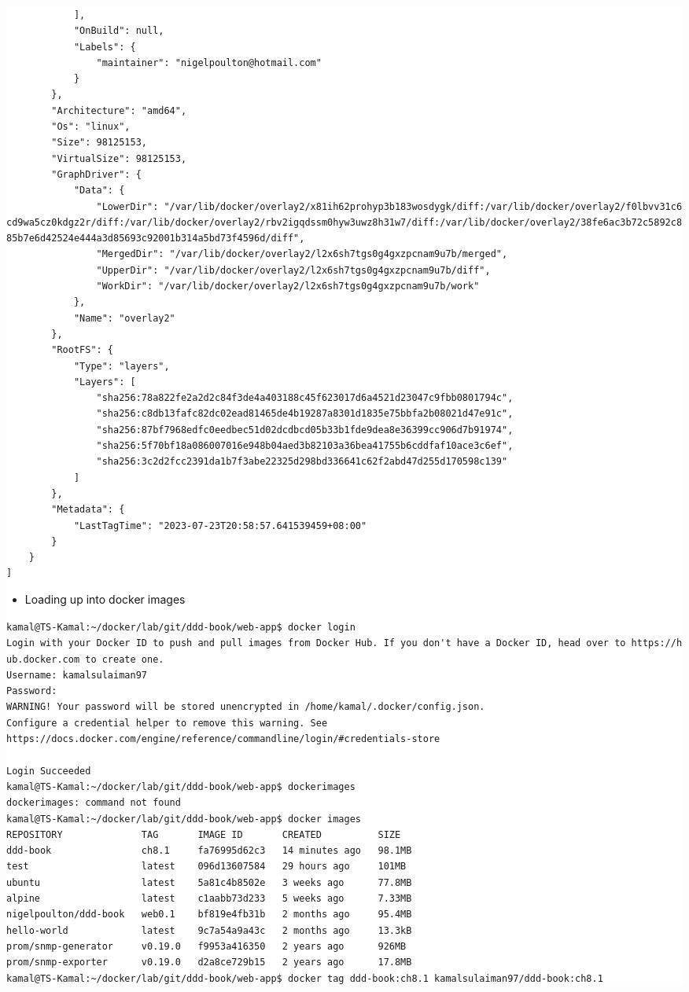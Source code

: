 ```
            ],
            "OnBuild": null,
            "Labels": {
                "maintainer": "nigelpoulton@hotmail.com"
            }
        },
        "Architecture": "amd64",
        "Os": "linux",
        "Size": 98125153,
        "VirtualSize": 98125153,
        "GraphDriver": {
            "Data": {
                "LowerDir": "/var/lib/docker/overlay2/x81ih62prohyp3b183wosdygk/diff:/var/lib/docker/overlay2/f0lbvv31c6cd9wa5cz0kdgz2r/diff:/var/lib/docker/overlay2/rbv2igqdssm0hyw3uwz8h31w7/diff:/var/lib/docker/overlay2/38fe6ac3b72c5892c885b7e6d42524e444a3d85693c92001b314a5bd73f4596d/diff",
                "MergedDir": "/var/lib/docker/overlay2/l2x6sh7tgs0g4gxzpcnam9u7b/merged",
                "UpperDir": "/var/lib/docker/overlay2/l2x6sh7tgs0g4gxzpcnam9u7b/diff",
                "WorkDir": "/var/lib/docker/overlay2/l2x6sh7tgs0g4gxzpcnam9u7b/work"
            },
            "Name": "overlay2"
        },
        "RootFS": {
            "Type": "layers",
            "Layers": [
                "sha256:78a822fe2a2d2c84f3de4a403188c45f623017d6a4521d23047c9fbb0801794c",
                "sha256:c8db13fafc82dc02ead81465de4b19287a8301d1835e75bbfa2b08021d47e91c",
                "sha256:87bf7968edfc0eedbec51d02dcdbcd05b33b1fde9dea8e36399cc906d7b91974",
                "sha256:5f70bf18a086007016e948b04aed3b82103a36bea41755b6cddfaf10ace3c6ef",
                "sha256:3c2d2fcc2391da1b7f3abe22325d298bd336641c62f2abd47d255d170598c139"
            ]
        },
        "Metadata": {
            "LastTagTime": "2023-07-23T20:58:57.641539459+08:00"
        }
    }
]
```
- Loading up into docker images

```
kamal@TS-Kamal:~/docker/lab/git/ddd-book/web-app$ docker login
Login with your Docker ID to push and pull images from Docker Hub. If you don't have a Docker ID, head over to https://hub.docker.com to create one.
Username: kamalsulaiman97
Password: 
WARNING! Your password will be stored unencrypted in /home/kamal/.docker/config.json.
Configure a credential helper to remove this warning. See
https://docs.docker.com/engine/reference/commandline/login/#credentials-store

Login Succeeded
kamal@TS-Kamal:~/docker/lab/git/ddd-book/web-app$ dockerimages
dockerimages: command not found
kamal@TS-Kamal:~/docker/lab/git/ddd-book/web-app$ docker images
REPOSITORY              TAG       IMAGE ID       CREATED          SIZE
ddd-book                ch8.1     fa76995d62c3   14 minutes ago   98.1MB
test                    latest    096d13607584   29 hours ago     101MB
ubuntu                  latest    5a81c4b8502e   3 weeks ago      77.8MB
alpine                  latest    c1aabb73d233   5 weeks ago      7.33MB
nigelpoulton/ddd-book   web0.1    bf819e4fb31b   2 months ago     95.4MB
hello-world             latest    9c7a54a9a43c   2 months ago     13.3kB
prom/snmp-generator     v0.19.0   f9953a416350   2 years ago      926MB
prom/snmp-exporter      v0.19.0   d2a8ce729b15   2 years ago      17.8MB
kamal@TS-Kamal:~/docker/lab/git/ddd-book/web-app$ docker tag ddd-book:ch8.1 kamalsulaiman97/ddd-book:ch8.1
```